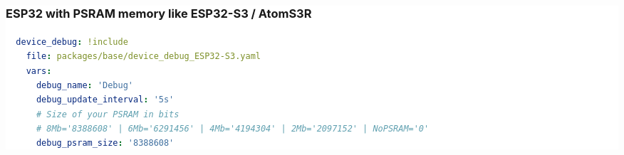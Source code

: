 ### ESP32 with PSRAM memory like ESP32-S3 / AtomS3R

```YAML
  device_debug: !include
    file: packages/base/device_debug_ESP32-S3.yaml
    vars:
      debug_name: 'Debug'
      debug_update_interval: '5s'
      # Size of your PSRAM in bits
      # 8Mb='8388608' | 6Mb='6291456' | 4Mb='4194304' | 2Mb='2097152' | NoPSRAM='0'
      debug_psram_size: '8388608'
```
